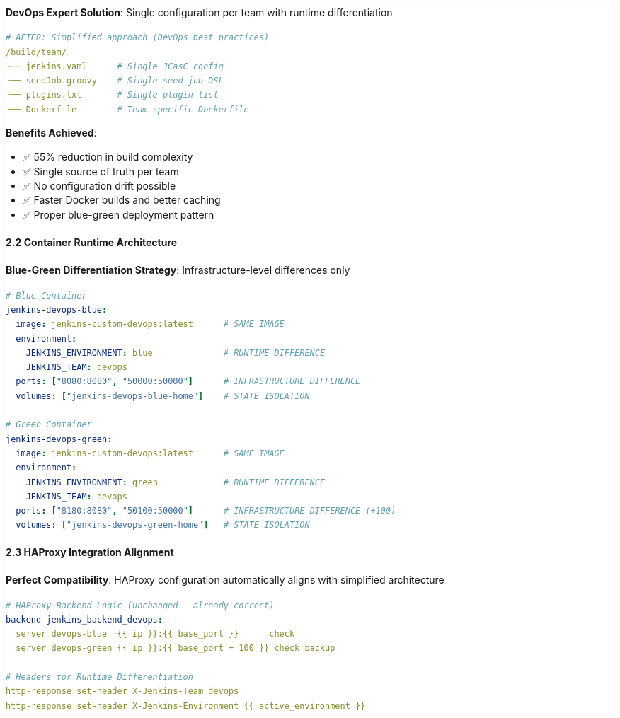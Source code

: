 **DevOps Expert Solution**: Single configuration per team with runtime differentiation
```yaml
# AFTER: Simplified approach (DevOps best practices)
/build/team/
├── jenkins.yaml      # Single JCasC config
├── seedJob.groovy    # Single seed job DSL
├── plugins.txt       # Single plugin list
└── Dockerfile        # Team-specific Dockerfile
```

**Benefits Achieved**:
- ✅ 55% reduction in build complexity
- ✅ Single source of truth per team
- ✅ No configuration drift possible
- ✅ Faster Docker builds and better caching
- ✅ Proper blue-green deployment pattern

#### **2.2 Container Runtime Architecture**

**Blue-Green Differentiation Strategy**: Infrastructure-level differences only
```yaml
# Blue Container
jenkins-devops-blue:
  image: jenkins-custom-devops:latest      # SAME IMAGE
  environment:
    JENKINS_ENVIRONMENT: blue              # RUNTIME DIFFERENCE
    JENKINS_TEAM: devops
  ports: ["8080:8080", "50000:50000"]      # INFRASTRUCTURE DIFFERENCE
  volumes: ["jenkins-devops-blue-home"]    # STATE ISOLATION

# Green Container
jenkins-devops-green:
  image: jenkins-custom-devops:latest      # SAME IMAGE  
  environment:
    JENKINS_ENVIRONMENT: green             # RUNTIME DIFFERENCE
    JENKINS_TEAM: devops
  ports: ["8180:8080", "50100:50000"]      # INFRASTRUCTURE DIFFERENCE (+100)
  volumes: ["jenkins-devops-green-home"]   # STATE ISOLATION
```

#### **2.3 HAProxy Integration Alignment**

**Perfect Compatibility**: HAProxy configuration automatically aligns with simplified architecture
```yaml
# HAProxy Backend Logic (unchanged - already correct)
backend jenkins_backend_devops:
  server devops-blue  {{ ip }}:{{ base_port }}      check
  server devops-green {{ ip }}:{{ base_port + 100 }} check backup
  
# Headers for Runtime Differentiation
http-response set-header X-Jenkins-Team devops
http-response set-header X-Jenkins-Environment {{ active_environment }}
```
